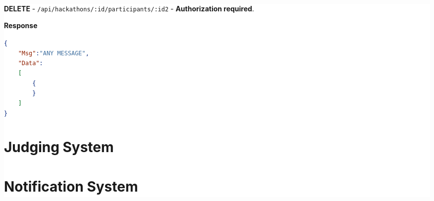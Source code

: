 **DELETE** - `/api/hackathons/:id/participants/:id2` - **Authorization required**.

**Response**
```json
{
	"Msg":"ANY MESSAGE",
	"Data":
	[
		{
		}
	]
}
```

# Judging System

# Notification System
